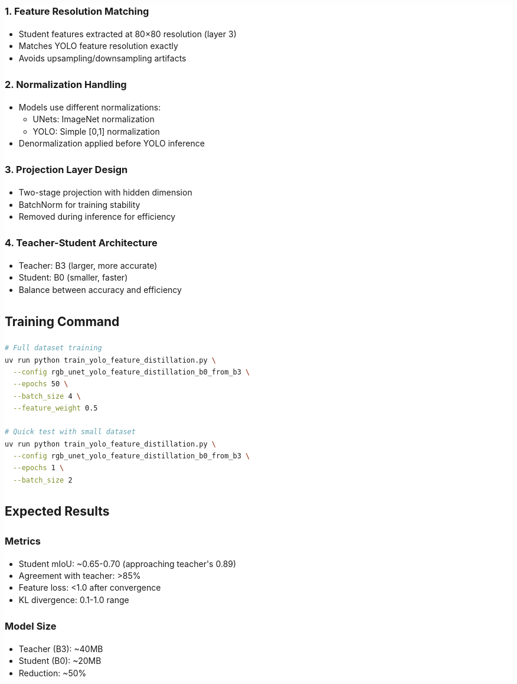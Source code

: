 ### 1. Feature Resolution Matching
- Student features extracted at 80×80 resolution (layer 3)
- Matches YOLO feature resolution exactly
- Avoids upsampling/downsampling artifacts

### 2. Normalization Handling
- Models use different normalizations:
  - UNets: ImageNet normalization
  - YOLO: Simple [0,1] normalization
- Denormalization applied before YOLO inference

### 3. Projection Layer Design
- Two-stage projection with hidden dimension
- BatchNorm for training stability
- Removed during inference for efficiency

### 4. Teacher-Student Architecture
- Teacher: B3 (larger, more accurate)
- Student: B0 (smaller, faster)
- Balance between accuracy and efficiency

## Training Command

```bash
# Full dataset training
uv run python train_yolo_feature_distillation.py \
  --config rgb_unet_yolo_feature_distillation_b0_from_b3 \
  --epochs 50 \
  --batch_size 4 \
  --feature_weight 0.5

# Quick test with small dataset
uv run python train_yolo_feature_distillation.py \
  --config rgb_unet_yolo_feature_distillation_b0_from_b3 \
  --epochs 1 \
  --batch_size 2
```

## Expected Results

### Metrics
- Student mIoU: ~0.65-0.70 (approaching teacher's 0.89)
- Agreement with teacher: >85%
- Feature loss: <1.0 after convergence
- KL divergence: 0.1-1.0 range

### Model Size
- Teacher (B3): ~40MB
- Student (B0): ~20MB
- Reduction: ~50%
